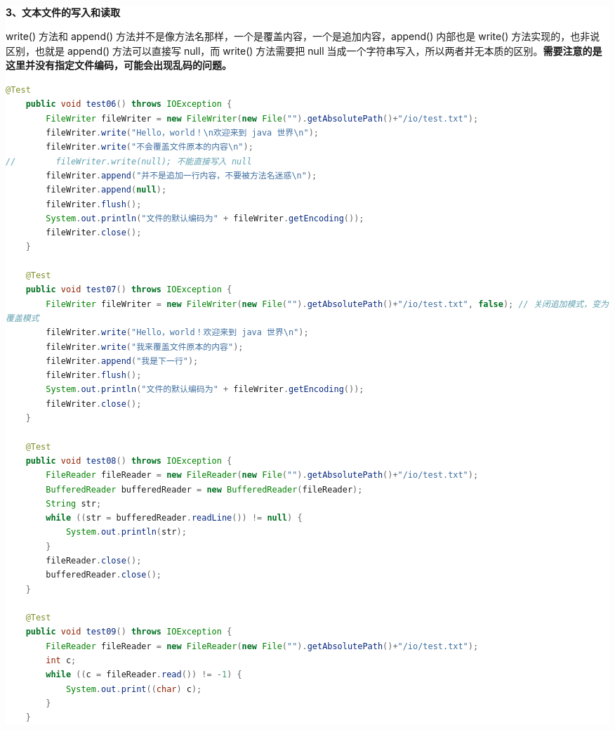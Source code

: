 **3、文本文件的写入和读取**

write() 方法和 append() 方法并不是像方法名那样，一个是覆盖内容，一个是追加内容，append() 内部也是 write() 方法实现的，也非说区别，也就是 append() 方法可以直接写 null，而 write() 方法需要把 null 当成一个字符串写入，所以两者并无本质的区别。**需要注意的是这里并没有指定文件编码，可能会出现乱码的问题。**

```java
@Test
    public void test06() throws IOException {
        FileWriter fileWriter = new FileWriter(new File("").getAbsolutePath()+"/io/test.txt");
        fileWriter.write("Hello，world！\n欢迎来到 java 世界\n");
        fileWriter.write("不会覆盖文件原本的内容\n");
//        fileWriter.write(null); 不能直接写入 null
        fileWriter.append("并不是追加一行内容，不要被方法名迷惑\n");
        fileWriter.append(null);
        fileWriter.flush();
        System.out.println("文件的默认编码为" + fileWriter.getEncoding());
        fileWriter.close();
    }

    @Test
    public void test07() throws IOException {
        FileWriter fileWriter = new FileWriter(new File("").getAbsolutePath()+"/io/test.txt", false); // 关闭追加模式，变为覆盖模式
        fileWriter.write("Hello，world！欢迎来到 java 世界\n");
        fileWriter.write("我来覆盖文件原本的内容");
        fileWriter.append("我是下一行");
        fileWriter.flush();
        System.out.println("文件的默认编码为" + fileWriter.getEncoding());
        fileWriter.close();
    }

    @Test
    public void test08() throws IOException {
        FileReader fileReader = new FileReader(new File("").getAbsolutePath()+"/io/test.txt");
        BufferedReader bufferedReader = new BufferedReader(fileReader);
        String str;
        while ((str = bufferedReader.readLine()) != null) {
            System.out.println(str);
        }
        fileReader.close();
        bufferedReader.close();
    }

    @Test
    public void test09() throws IOException {
        FileReader fileReader = new FileReader(new File("").getAbsolutePath()+"/io/test.txt");
        int c;
        while ((c = fileReader.read()) != -1) {
            System.out.print((char) c);
        }
    }
```
